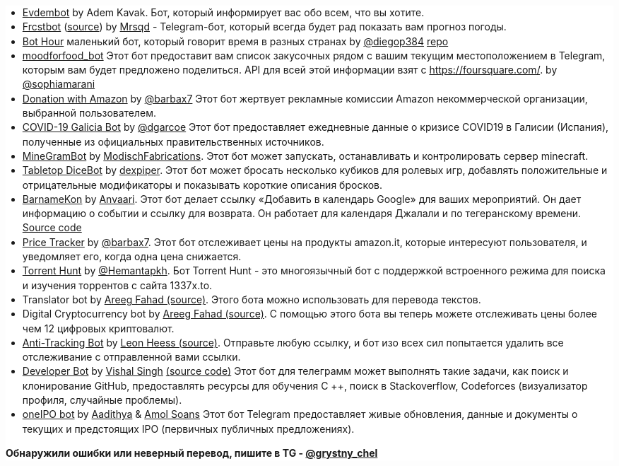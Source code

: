 * [Evdembot](https://t.me/Evdembot) by Adem Kavak. Бот, который информирует вас обо всем, что вы хотите.
* [Frcstbot](https://t.me/frcstbot) ([source](https://github.com/Mrsqd/frcstbot_public)) by [Mrsqd](https://github.com/Mrsqd) - Telegram-бот, который всегда будет рад показать вам прогноз погоды.
* [Bot Hour](https://t.me/roadtocode_bot) маленький бот, который говорит время в разных странах by [@diegop384](https://github.com/diegop384) [repo](https://github.com/diegop384/telegrambothour)
* [moodforfood_bot](https://t.me/moodforfood_bot) Этот бот предоставит вам список закусочных рядом с вашим текущим местоположением в Telegram, которым вам будет предложено поделиться. API для всей этой информации взят с https://foursquare.com/. by [@sophiamarani](https://github.com/sophiamarani)
* [Donation with Amazon](https://t.me/donamazonbot) by [@barbax7](https://github.com/barbax7) Этот бот жертвует рекламные комиссии Amazon некоммерческой организации, выбранной пользователем.
* [COVID-19 Galicia Bot](https://t.me/covid19_galicia_bot) by [@dgarcoe](https://github.com/dgarcoe) Этот бот предоставляет ежедневные данные о кризисе COVID19 в Галисии (Испания), полученные из официальных правительственных источников.
* [MineGramBot](https://github.com/ModischFabrications/MineGramBot) by [ModischFabrications](https://github.com/ModischFabrications). Этот бот может запускать, останавливать и контролировать сервер minecraft.
* [Tabletop DiceBot](https://github.com/dexpiper/tabletopdicebot) by [dexpiper](https://github.com/dexpiper). Этот бот может бросать несколько кубиков для ролевых игр, добавлять положительные и отрицательные модификаторы и показывать короткие описания бросков.
* [BarnameKon](https://t.me/BarnameKonBot) by [Anvaari](https://github.com/anvaari). Этот бот делает ссылку «Добавить в календарь Google» для ваших мероприятий.  Он дает информацию о событии и ссылку для возврата.  Он работает для календаря Джалали и по тегеранскому времени. [Source code](https://github.com/anvaari/BarnameKon)
* [Price Tracker](https://t.me/trackokbot) by [@barbax7](https://github.com/barbax7). Этот бот отслеживает цены на продукты amazon.it, которые интересуют пользователя, и уведомляет его, когда одна цена снижается.
* [Torrent Hunt](https://t.me/torrenthuntbot) by [@Hemantapkh](https://github.com/hemantapkh/torrenthunt). Бот Torrent Hunt - это многоязычный бот с поддержкой встроенного режима для поиска и изучения торрентов с сайта 1337x.to.
* Translator bot by [Areeg Fahad (source)](https://github.com/AREEG94FAHAD/translate_text_bot). Этого бота можно использовать для перевода текстов.
* Digital Cryptocurrency bot by [Areeg Fahad (source)](https://github.com/AREEG94FAHAD/currencies_bot). С помощью этого бота вы теперь можете отслеживать цены более чем 12 цифровых криптовалют.
* [Anti-Tracking Bot](https://t.me/AntiTrackingBot) by [Leon Heess (source)](https://github.com/leonheess/AntiTrackingBot). Отправьте любую ссылку, и бот изо всех сил попытается удалить все отслеживание с отправленной вами ссылки.
* [Developer Bot](https://t.me/IndDeveloper_bot) by [Vishal Singh](https://github.com/vishal2376) [(source code)](https://github.com/vishal2376/telegram-bot) Этот бот для телеграмм может выполнять такие задачи, как поиск и клонирование GitHub, предоставлять ресурсы для обучения C ++, поиск в Stackoverflow, Codeforces (визуализатор профиля, случайные проблемы).
* [oneIPO bot](https://github.com/aaditya2200/IPO-proj) by [Aadithya](https://github.com/aaditya2200) & [Amol Soans](https://github.com/AmolDerickSoans) Этот бот Telegram предоставляет живые обновления, данные и документы о текущих и предстоящих IPO (первичных публичных предложениях). 
	
**Обнаружили ошибки или неверный перевод, пишите в TG - [@grystny_chel](https://t.me/grystny_chel)**
